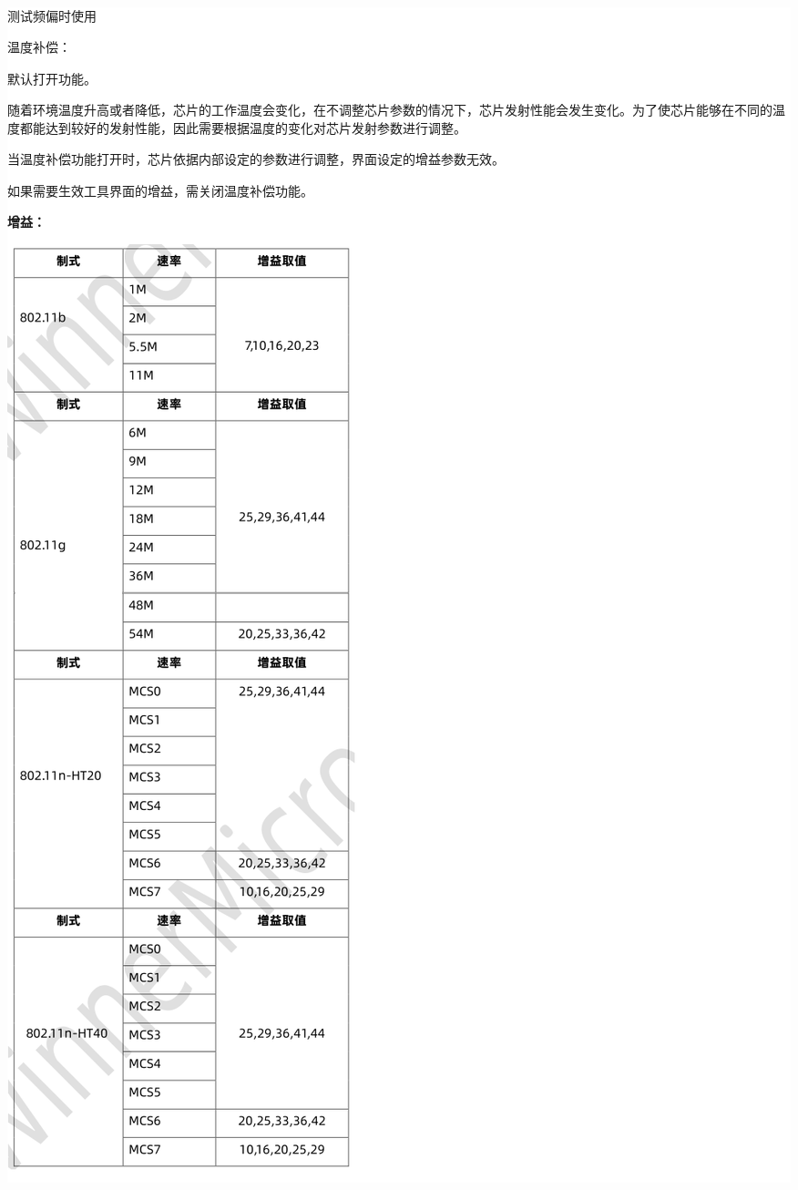 测试频偏时使用

温度补偿：

默认打开功能。

随着环境温度升高或者降低，芯片的工作温度会变化，在不调整芯片参数的情况下，芯片发射性能会发生变化。为了使芯片能够在不同的温度都能达到较好的发射性能，因此需要根据温度的变化对芯片发射参数进行调整。

当温度补偿功能打开时，芯片依据内部设定的参数进行调整，界面设定的增益参数无效。

如果需要生效工具界面的增益，需关闭温度补偿功能。

**增益：**

![image2](https://github.com/SmartArduino/zhdocs/raw/master/zhW_Series/W800/Docs/SDK_Develop/W800_CerTest/image2.png)
